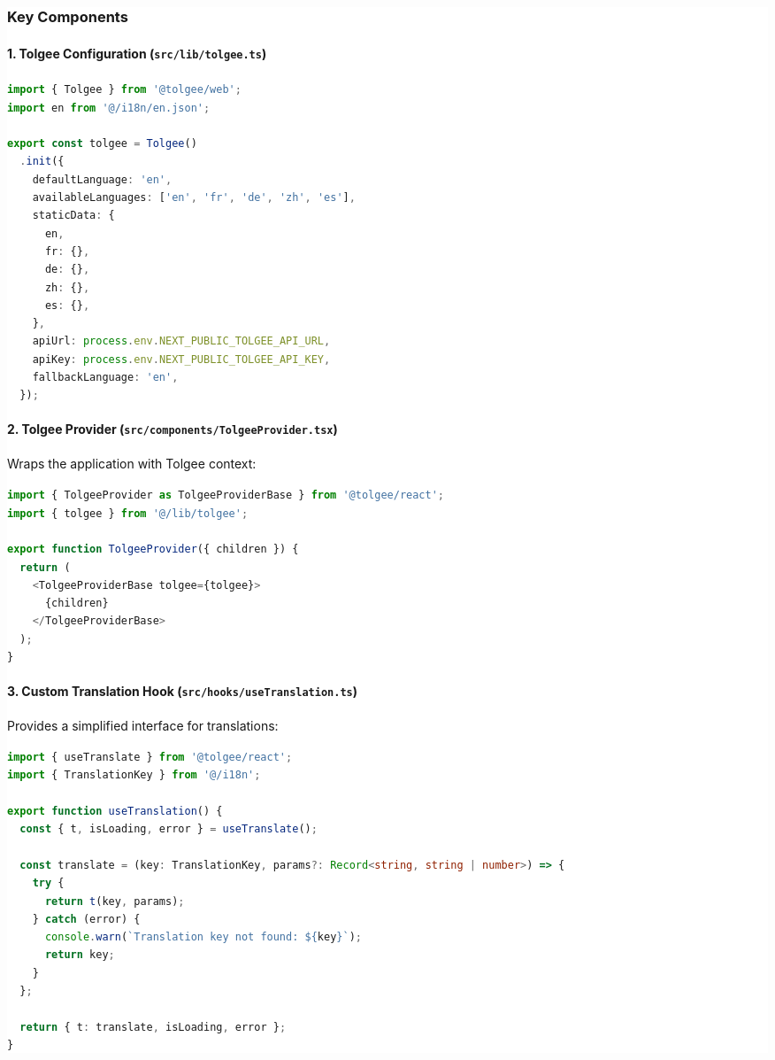 ### Key Components

#### 1. Tolgee Configuration (`src/lib/tolgee.ts`)

```typescript
import { Tolgee } from '@tolgee/web';
import en from '@/i18n/en.json';

export const tolgee = Tolgee()
  .init({
    defaultLanguage: 'en',
    availableLanguages: ['en', 'fr', 'de', 'zh', 'es'],
    staticData: {
      en,
      fr: {},
      de: {},
      zh: {},
      es: {},
    },
    apiUrl: process.env.NEXT_PUBLIC_TOLGEE_API_URL,
    apiKey: process.env.NEXT_PUBLIC_TOLGEE_API_KEY,
    fallbackLanguage: 'en',
  });
```

#### 2. Tolgee Provider (`src/components/TolgeeProvider.tsx`)

Wraps the application with Tolgee context:

```typescript
import { TolgeeProvider as TolgeeProviderBase } from '@tolgee/react';
import { tolgee } from '@/lib/tolgee';

export function TolgeeProvider({ children }) {
  return (
    <TolgeeProviderBase tolgee={tolgee}>
      {children}
    </TolgeeProviderBase>
  );
}
```

#### 3. Custom Translation Hook (`src/hooks/useTranslation.ts`)

Provides a simplified interface for translations:

```typescript
import { useTranslate } from '@tolgee/react';
import { TranslationKey } from '@/i18n';

export function useTranslation() {
  const { t, isLoading, error } = useTranslate();

  const translate = (key: TranslationKey, params?: Record<string, string | number>) => {
    try {
      return t(key, params);
    } catch (error) {
      console.warn(`Translation key not found: ${key}`);
      return key;
    }
  };

  return { t: translate, isLoading, error };
}
```